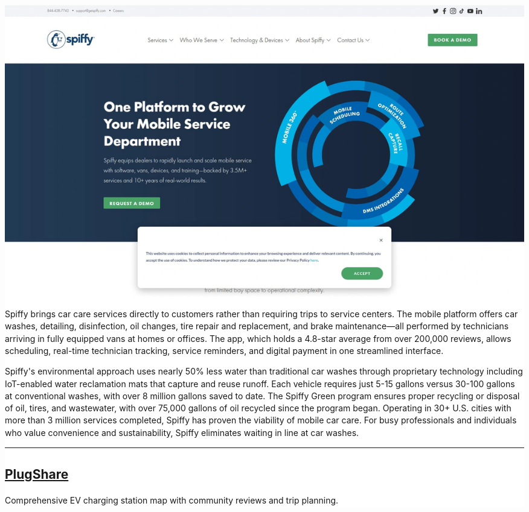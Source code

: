![Spiffy Screenshot](image/getspiffy.webp)


Spiffy brings car care services directly to customers rather than requiring trips to service centers. The mobile platform offers car washes, detailing, disinfection, oil changes, tire repair and replacement, and brake maintenance—all performed by technicians arriving in fully equipped vans at homes or offices. The app, which holds a 4.8-star average from over 200,000 reviews, allows scheduling, real-time technician tracking, service reminders, and digital payment in one streamlined interface.

Spiffy's environmental approach uses nearly 50% less water than traditional car washes through proprietary technology including IoT-enabled water reclamation mats that capture and reuse runoff. Each vehicle requires just 5-15 gallons versus 30-100 gallons at conventional washes, with over 8 million gallons saved to date. The Spiffy Green program ensures proper recycling or disposal of oil, tires, and wastewater, with over 75,000 gallons of oil recycled since the program began. Operating in 30+ U.S. cities with more than 3 million services completed, Spiffy has proven the viability of mobile car care. For busy professionals and individuals who value convenience and sustainability, Spiffy eliminates waiting in line at car washes.

***

## **[PlugShare](https://company.plugshare.com/plugshare.html)**

Comprehensive EV charging station map with community reviews and trip planning.
